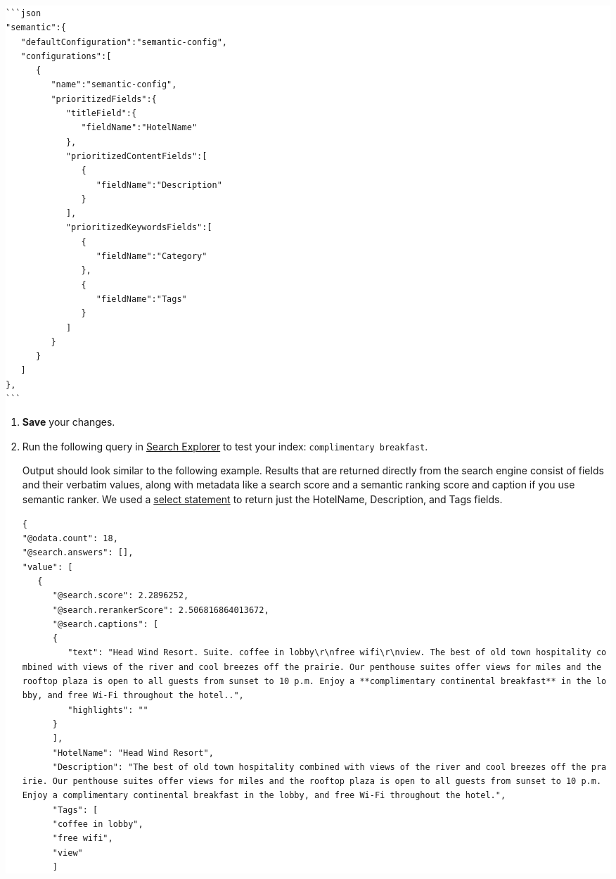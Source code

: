     ```json
    "semantic":{
       "defaultConfiguration":"semantic-config",
       "configurations":[
          {
             "name":"semantic-config",
             "prioritizedFields":{
                "titleField":{
                   "fieldName":"HotelName"
                },
                "prioritizedContentFields":[
                   {
                      "fieldName":"Description"
                   }
                ],
                "prioritizedKeywordsFields":[
                   {
                      "fieldName":"Category"
                   },
                   {
                      "fieldName":"Tags"
                   }
                ]
             }
          }
       ]
    },
    ```

1. **Save** your changes.

1. Run the following query in [Search Explorer](../../search-explorer.md) to test your index: `complimentary breakfast`.

   Output should look similar to the following example. Results that are returned directly from the search engine consist of fields and their verbatim values, along with metadata like a search score and a semantic ranking score and caption if you use semantic ranker. We used a [select statement](../../search-query-odata-select.md) to return just the HotelName, Description, and Tags fields.

   ```
   {
   "@odata.count": 18,
   "@search.answers": [],
   "value": [
      {
         "@search.score": 2.2896252,
         "@search.rerankerScore": 2.506816864013672,
         "@search.captions": [
         {
            "text": "Head Wind Resort. Suite. coffee in lobby\r\nfree wifi\r\nview. The best of old town hospitality combined with views of the river and cool breezes off the prairie. Our penthouse suites offer views for miles and the rooftop plaza is open to all guests from sunset to 10 p.m. Enjoy a **complimentary continental breakfast** in the lobby, and free Wi-Fi throughout the hotel..",
            "highlights": ""
         }
         ],
         "HotelName": "Head Wind Resort",
         "Description": "The best of old town hospitality combined with views of the river and cool breezes off the prairie. Our penthouse suites offer views for miles and the rooftop plaza is open to all guests from sunset to 10 p.m. Enjoy a complimentary continental breakfast in the lobby, and free Wi-Fi throughout the hotel.",
         "Tags": [
         "coffee in lobby",
         "free wifi",
         "view"
         ]
   ```